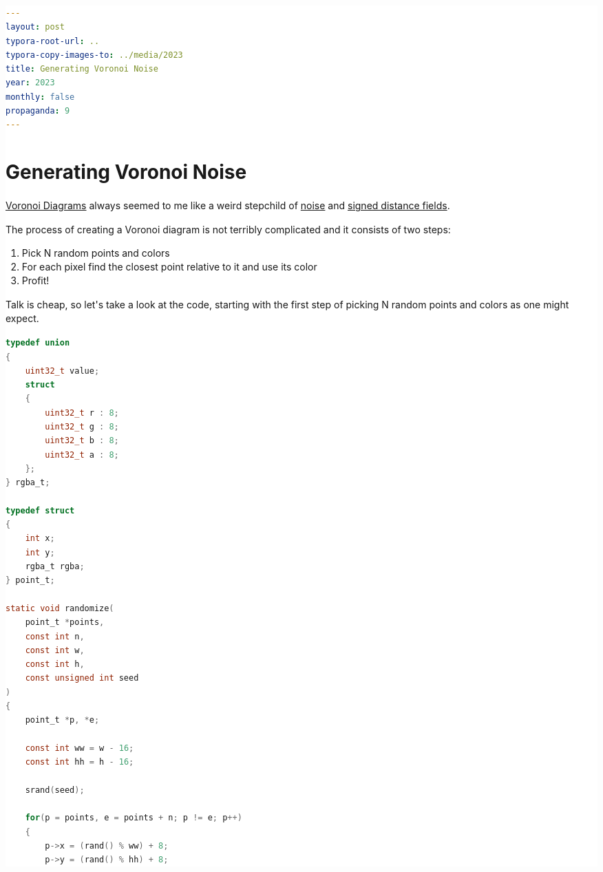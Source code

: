 ```yaml
---
layout: post
typora-root-url: ..
typora-copy-images-to: ../media/2023
title: Generating Voronoi Noise
year: 2023
monthly: false
propaganda: 9
---
```


Generating Voronoi Noise
=========================

[Voronoi Diagrams][voronoidia] always seemed to me like a weird stepchild of [noise][noise] and [signed distance fields][sdf].

The process of creating a Voronoi diagram is not terribly complicated and it consists of two steps:

1. Pick N random points and colors
2. For each pixel find the closest point relative to it and use its color
3. Profit!

Talk is cheap, so let's take a look at the code, starting with the first step of picking N random points and colors as one might expect.

```c
typedef union
{
    uint32_t value;
    struct
    {   
        uint32_t r : 8;
        uint32_t g : 8;
        uint32_t b : 8;
        uint32_t a : 8;
    };  
} rgba_t;

typedef struct
{
    int x;
    int y;
    rgba_t rgba;
} point_t;

static void randomize(
    point_t *points,
    const int n,
    const int w,
    const int h,
    const unsigned int seed
)
{
    point_t *p, *e;

    const int ww = w - 16;
    const int hh = h - 16;

    srand(seed);

    for(p = points, e = points + n; p != e; p++)
    {   
        p->x = (rand() % ww) + 8;
        p->y = (rand() % hh) + 8;
```

[metaballs]: https://en.wikipedia.org/wiki/Metaballs
[worleynoise]: https://en.wikipedia.org/wiki/Worley_noise
[voronoidia]: https://en.wikipedia.org/wiki/Voronoi_diagram
[noise]: https://en.wikipedia.org/wiki/Value_noise
[sdf]: https://steamcdn-a.akamaihd.net/apps/valve/2007/SIGGRAPH2007_AlphaTestedMagnification.pdf